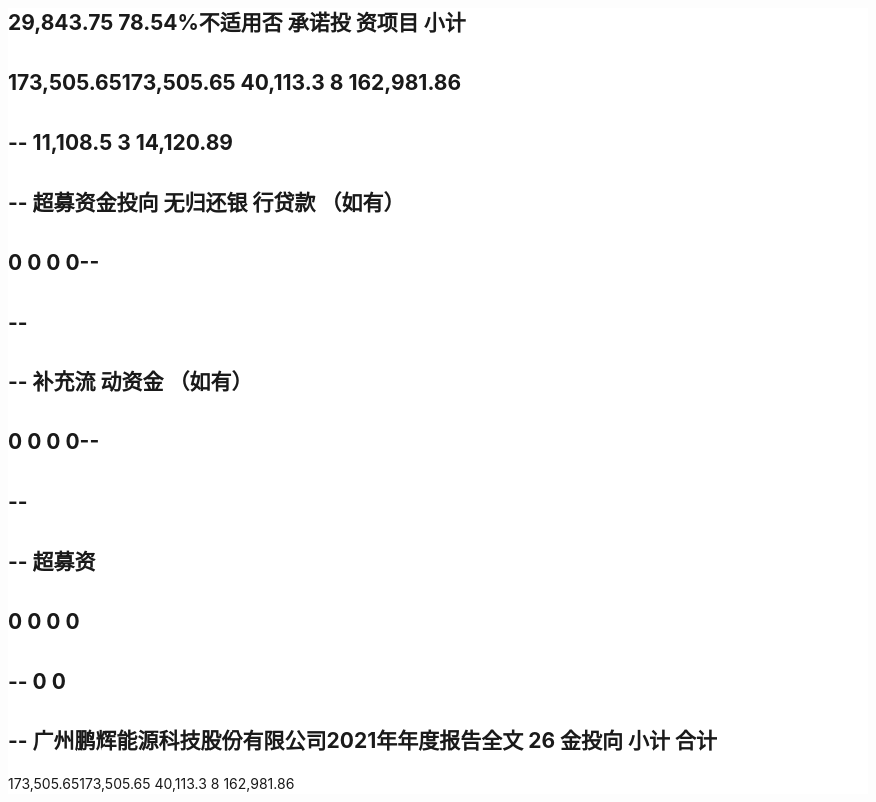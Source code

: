 29,843.75
78.54%不适用否
承诺投
资项目
小计
--
173,505.65173,505.65
40,113.3
8
162,981.86
--
--
11,108.5
3
14,120.89
--
--
超募资金投向
无归还银
行贷款
（如有）
--
0
0
0
0--
--
--
--
--
补充流
动资金
（如有）
--
0
0
0
0--
--
--
--
--
超募资
--
0
0
0
0
--
--
0
0
--
--
广州鹏辉能源科技股份有限公司2021年年度报告全文
26
金投向
小计
合计
--
173,505.65173,505.65
40,113.3
8
162,981.86